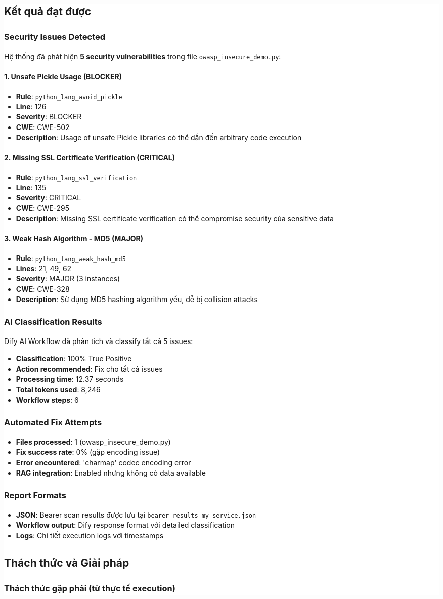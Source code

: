 ## Kết quả đạt được

### Security Issues Detected
Hệ thống đã phát hiện **5 security vulnerabilities** trong file `owasp_insecure_demo.py`:

#### 1. Unsafe Pickle Usage (BLOCKER)
- **Rule**: `python_lang_avoid_pickle`
- **Line**: 126
- **Severity**: BLOCKER
- **CWE**: CWE-502
- **Description**: Usage of unsafe Pickle libraries có thể dẫn đến arbitrary code execution

#### 2. Missing SSL Certificate Verification (CRITICAL)
- **Rule**: `python_lang_ssl_verification`
- **Line**: 135
- **Severity**: CRITICAL
- **CWE**: CWE-295
- **Description**: Missing SSL certificate verification có thể compromise security của sensitive data

#### 3. Weak Hash Algorithm - MD5 (MAJOR)
- **Rule**: `python_lang_weak_hash_md5`
- **Lines**: 21, 49, 62
- **Severity**: MAJOR (3 instances)
- **CWE**: CWE-328
- **Description**: Sử dụng MD5 hashing algorithm yếu, dễ bị collision attacks

### AI Classification Results
Dify AI Workflow đã phân tích và classify tất cả 5 issues:
- **Classification**: 100% True Positive
- **Action recommended**: Fix cho tất cả issues
- **Processing time**: 12.37 seconds
- **Total tokens used**: 8,246
- **Workflow steps**: 6

### Automated Fix Attempts
- **Files processed**: 1 (owasp_insecure_demo.py)
- **Fix success rate**: 0% (gặp encoding issue)
- **Error encountered**: 'charmap' codec encoding error
- **RAG integration**: Enabled nhưng không có data available

### Report Formats
- **JSON**: Bearer scan results được lưu tại `bearer_results_my-service.json`
- **Workflow output**: Dify response format với detailed classification
- **Logs**: Chi tiết execution logs với timestamps

## Thách thức và Giải pháp

### Thách thức gặp phải (từ thực tế execution)
